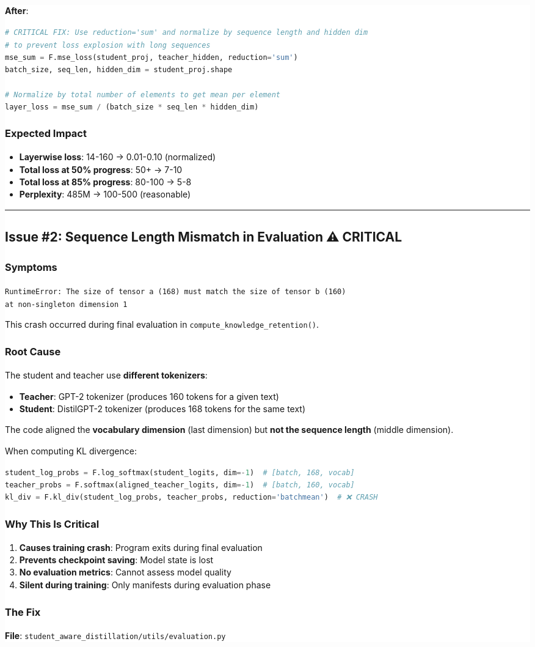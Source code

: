 **After**:
```python
# CRITICAL FIX: Use reduction='sum' and normalize by sequence length and hidden dim
# to prevent loss explosion with long sequences
mse_sum = F.mse_loss(student_proj, teacher_hidden, reduction='sum')
batch_size, seq_len, hidden_dim = student_proj.shape

# Normalize by total number of elements to get mean per element
layer_loss = mse_sum / (batch_size * seq_len * hidden_dim)
```

### Expected Impact
- **Layerwise loss**: 14-160 → 0.01-0.10 (normalized)
- **Total loss at 50% progress**: 50+ → 7-10
- **Total loss at 85% progress**: 80-100 → 5-8
- **Perplexity**: 485M → 100-500 (reasonable)

---

## Issue #2: Sequence Length Mismatch in Evaluation ⚠️ CRITICAL

### Symptoms
```
RuntimeError: The size of tensor a (168) must match the size of tensor b (160) 
at non-singleton dimension 1
```

This crash occurred during final evaluation in `compute_knowledge_retention()`.

### Root Cause
The student and teacher use **different tokenizers**:
- **Teacher**: GPT-2 tokenizer (produces 160 tokens for a given text)
- **Student**: DistilGPT-2 tokenizer (produces 168 tokens for the same text)

The code aligned the **vocabulary dimension** (last dimension) but **not the sequence length** (middle dimension).

When computing KL divergence:
```python
student_log_probs = F.log_softmax(student_logits, dim=-1)  # [batch, 168, vocab]
teacher_probs = F.softmax(aligned_teacher_logits, dim=-1)  # [batch, 160, vocab]
kl_div = F.kl_div(student_log_probs, teacher_probs, reduction='batchmean')  # ❌ CRASH
```

### Why This Is Critical
1. **Causes training crash**: Program exits during final evaluation
2. **Prevents checkpoint saving**: Model state is lost
3. **No evaluation metrics**: Cannot assess model quality
4. **Silent during training**: Only manifests during evaluation phase

### The Fix
**File**: `student_aware_distillation/utils/evaluation.py`
